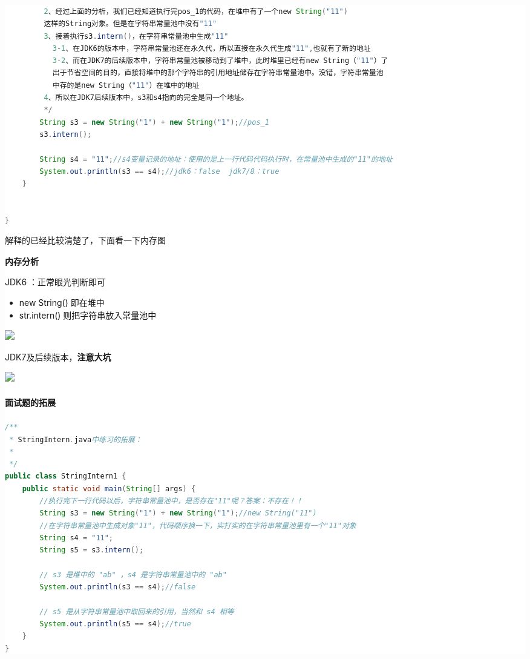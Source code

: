 ```java
         2、经过上面的分析，我们已经知道执行完pos_1的代码，在堆中有了一个new String("11")
         这样的String对象。但是在字符串常量池中没有"11"
         3、接着执行s3.intern()，在字符串常量池中生成"11"
           3-1、在JDK6的版本中，字符串常量池还在永久代，所以直接在永久代生成"11",也就有了新的地址
           3-2、而在JDK7的后续版本中，字符串常量池被移动到了堆中，此时堆里已经有new String（"11"）了
           出于节省空间的目的，直接将堆中的那个字符串的引用地址储存在字符串常量池中。没错，字符串常量池
           中存的是new String（"11"）在堆中的地址
         4、所以在JDK7后续版本中，s3和s4指向的完全是同一个地址。
         */
        String s3 = new String("1") + new String("1");//pos_1
	    s3.intern();
        
        String s4 = "11";//s4变量记录的地址：使用的是上一行代码代码执行时，在常量池中生成的"11"的地址
        System.out.println(s3 == s4);//jdk6：false  jdk7/8：true
    }


}

```

解释的已经比较清楚了，下面看一下内存图

**内存分析**

JDK6 ：正常眼光判断即可
*   new String() 即在堆中
*   str.intern() 则把字符串放入常量池中

<img src="https://upyunimg.imlql.cn/youthlql@1.0.8/JVM/chapter_009/0013.png">



JDK7及后续版本，**注意大坑**

<img src="https://upyunimg.imlql.cn/youthlql@1.0.8/JVM/chapter_009/0014.png">



#### 面试题的拓展

```java
/**
 * StringIntern.java中练习的拓展：
 *
 */
public class StringIntern1 {
    public static void main(String[] args) {
        //执行完下一行代码以后，字符串常量池中，是否存在"11"呢？答案：不存在！！
        String s3 = new String("1") + new String("1");//new String("11")
        //在字符串常量池中生成对象"11"，代码顺序换一下，实打实的在字符串常量池里有一个"11"对象
        String s4 = "11";  
        String s5 = s3.intern();

        // s3 是堆中的 "ab" ，s4 是字符串常量池中的 "ab"
        System.out.println(s3 == s4);//false

        // s5 是从字符串常量池中取回来的引用，当然和 s4 相等
        System.out.println(s5 == s4);//true
    }
}
```
